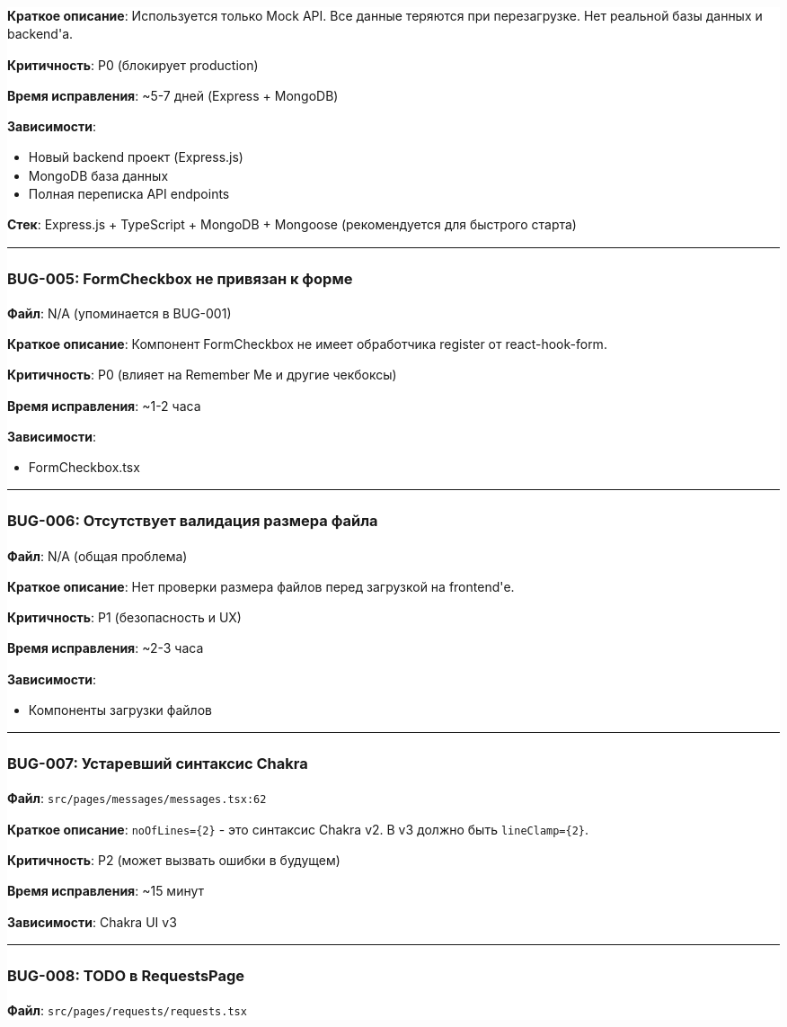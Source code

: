 **Краткое описание**: Используется только Mock API. Все данные теряются при перезагрузке. Нет реальной базы данных и backend'а.

**Критичность**: P0 (блокирует production)

**Время исправления**: ~5-7 дней (Express + MongoDB)

**Зависимости**:
- Новый backend проект (Express.js)
- MongoDB база данных
- Полная переписка API endpoints

**Стек**: Express.js + TypeScript + MongoDB + Mongoose (рекомендуется для быстрого старта)

---

### BUG-005: FormCheckbox не привязан к форме
**Файл**: N/A (упоминается в BUG-001)

**Краткое описание**: Компонент FormCheckbox не имеет обработчика register от react-hook-form.

**Критичность**: P0 (влияет на Remember Me и другие чекбоксы)

**Время исправления**: ~1-2 часа

**Зависимости**:
- FormCheckbox.tsx

---

### BUG-006: Отсутствует валидация размера файла
**Файл**: N/A (общая проблема)

**Краткое описание**: Нет проверки размера файлов перед загрузкой на frontend'е.

**Критичность**: P1 (безопасность и UX)

**Время исправления**: ~2-3 часа

**Зависимости**:
- Компоненты загрузки файлов

---

### BUG-007: Устаревший синтаксис Chakra
**Файл**: `src/pages/messages/messages.tsx:62`

**Краткое описание**: `noOfLines={2}` - это синтаксис Chakra v2. В v3 должно быть `lineClamp={2}`.

**Критичность**: P2 (может вызвать ошибки в будущем)

**Время исправления**: ~15 минут

**Зависимости**: Chakra UI v3

---

### BUG-008: TODO в RequestsPage
**Файл**: `src/pages/requests/requests.tsx`
